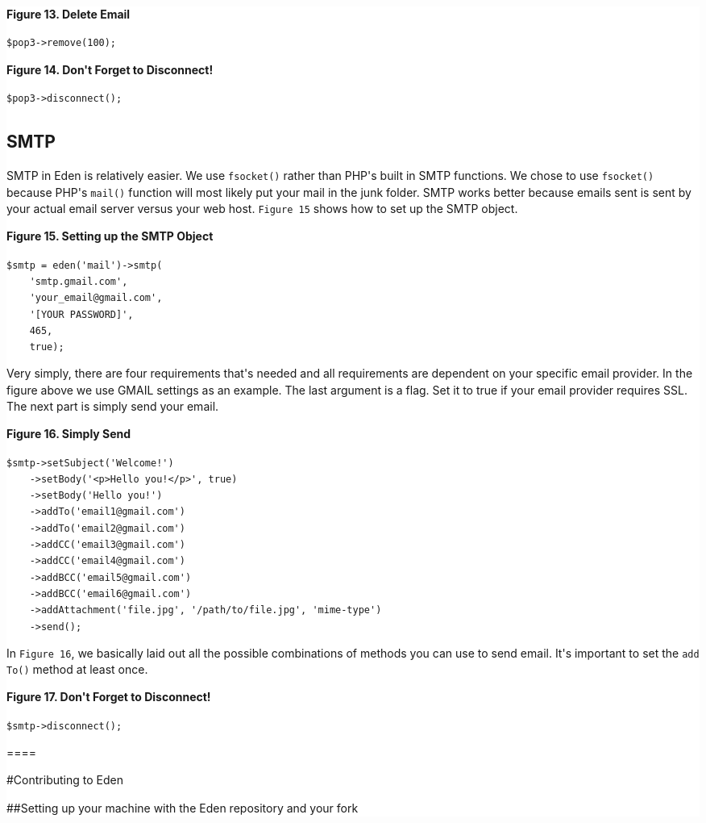 **Figure 13. Delete Email**

	$pop3->remove(100); 

**Figure 14. Don't Forget to Disconnect!**

	$pop3->disconnect(); 


<a name="smtp"></a>
## SMTP

SMTP in Eden is relatively easier. We use `fsocket()` rather than PHP's built in SMTP functions. We chose to use `fsocket()` because PHP's `mail()` function will most likely put your mail in the junk folder. SMTP works better because emails sent is sent by your actual email server versus your web host. `Figure 15` shows how to set up the SMTP object.

**Figure 15. Setting up the SMTP Object**

	$smtp = eden('mail')->smtp(
		'smtp.gmail.com', 
		'your_email@gmail.com', 
		'[YOUR PASSWORD]', 
		465, 
		true);

Very simply, there are four requirements that's needed and all requirements are dependent on your specific email provider. In the figure above we use GMAIL settings as an example. The last argument is a flag. Set it to true if your email provider requires SSL. The next part is simply send your email.

**Figure 16. Simply Send**

	$smtp->setSubject('Welcome!')
		->setBody('<p>Hello you!</p>', true)
		->setBody('Hello you!')
		->addTo('email1@gmail.com')
		->addTo('email2@gmail.com')
		->addCC('email3@gmail.com')
		->addCC('email4@gmail.com')
		->addBCC('email5@gmail.com')
		->addBCC('email6@gmail.com')
		->addAttachment('file.jpg', '/path/to/file.jpg', 'mime-type')
		->send();

In `Figure 16`, we basically laid out all the possible combinations of methods you can use to send email. It's important to set the `addTo()` method at least once.

**Figure 17. Don't Forget to Disconnect!**

	$smtp->disconnect(); 


====

#Contributing to Eden

##Setting up your machine with the Eden repository and your fork

